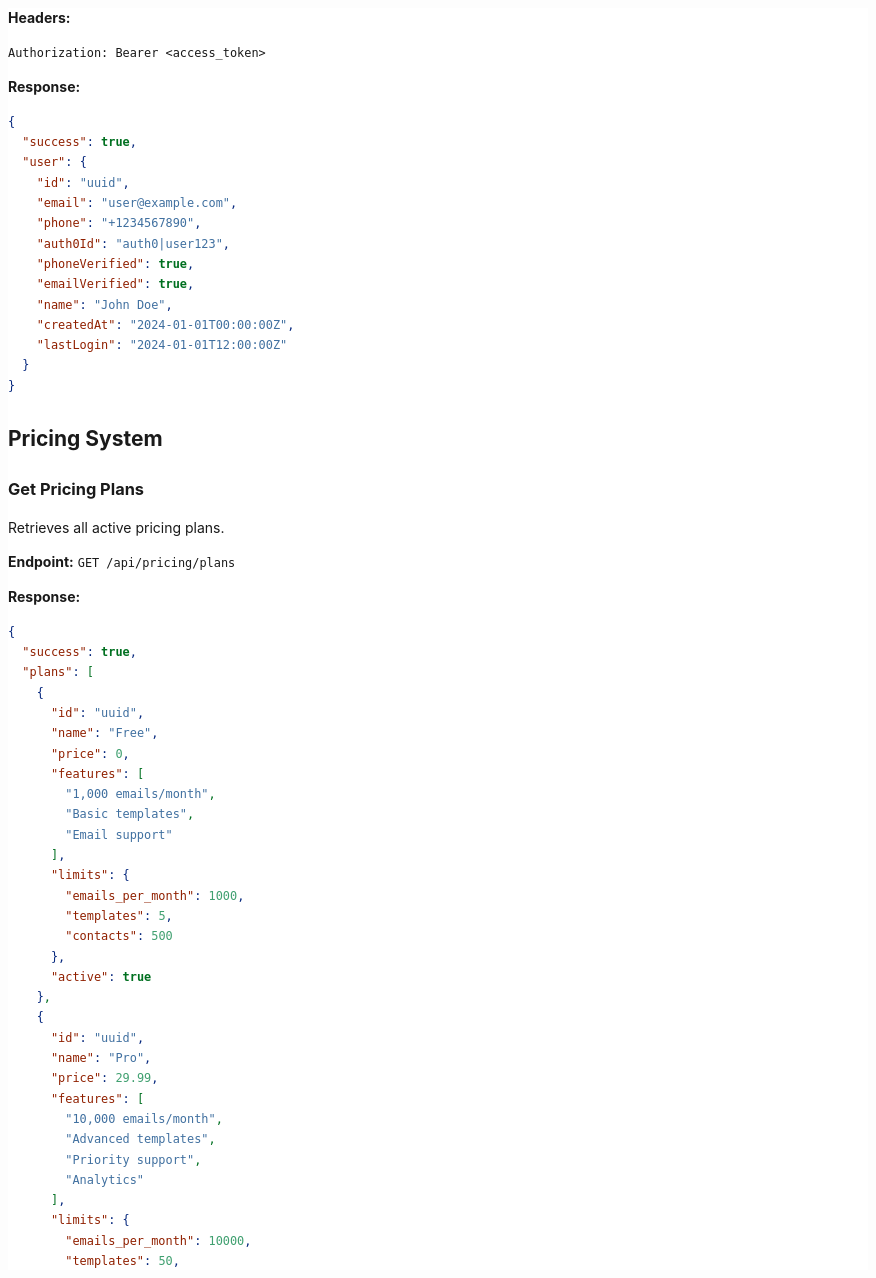 **Headers:**
```
Authorization: Bearer <access_token>
```

**Response:**
```json
{
  "success": true,
  "user": {
    "id": "uuid",
    "email": "user@example.com",
    "phone": "+1234567890",
    "auth0Id": "auth0|user123",
    "phoneVerified": true,
    "emailVerified": true,
    "name": "John Doe",
    "createdAt": "2024-01-01T00:00:00Z",
    "lastLogin": "2024-01-01T12:00:00Z"
  }
}
```

## Pricing System

### Get Pricing Plans

Retrieves all active pricing plans.

**Endpoint:** `GET /api/pricing/plans`

**Response:**
```json
{
  "success": true,
  "plans": [
    {
      "id": "uuid",
      "name": "Free",
      "price": 0,
      "features": [
        "1,000 emails/month",
        "Basic templates",
        "Email support"
      ],
      "limits": {
        "emails_per_month": 1000,
        "templates": 5,
        "contacts": 500
      },
      "active": true
    },
    {
      "id": "uuid",
      "name": "Pro",
      "price": 29.99,
      "features": [
        "10,000 emails/month",
        "Advanced templates",
        "Priority support",
        "Analytics"
      ],
      "limits": {
        "emails_per_month": 10000,
        "templates": 50,
```